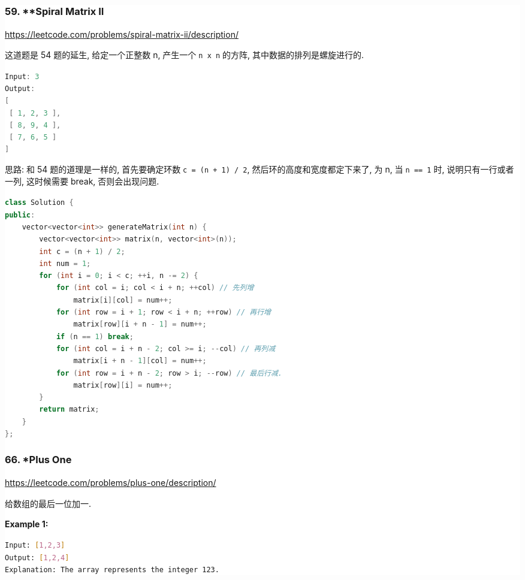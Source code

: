 

### 59. **Spiral Matrix II

https://leetcode.com/problems/spiral-matrix-ii/description/

这道题是 54 题的延生, 给定一个正整数 n, 产生一个 `n x n` 的方阵, 其中数据的排列是螺旋进行的.

```cpp
Input: 3
Output:
[
 [ 1, 2, 3 ],
 [ 8, 9, 4 ],
 [ 7, 6, 5 ]
]
```



思路: 和 54 题的道理是一样的, 首先要确定环数 `c = (n + 1) / 2`, 然后环的高度和宽度都定下来了, 为 n, 当 `n == 1` 时, 说明只有一行或者一列, 这时候需要 break, 否则会出现问题.

```cpp
class Solution {
public:
    vector<vector<int>> generateMatrix(int n) {
        vector<vector<int>> matrix(n, vector<int>(n));
        int c = (n + 1) / 2;
        int num = 1;
        for (int i = 0; i < c; ++i, n -= 2) {
            for (int col = i; col < i + n; ++col) // 先列增
                matrix[i][col] = num++;
            for (int row = i + 1; row < i + n; ++row) // 再行增
                matrix[row][i + n - 1] = num++;
            if (n == 1) break;
            for (int col = i + n - 2; col >= i; --col) // 再列减
                matrix[i + n - 1][col] = num++;
            for (int row = i + n - 2; row > i; --row) // 最后行减.
                matrix[row][i] = num++;
        }
        return matrix;
    }
};

```



### 66. *Plus One

https://leetcode.com/problems/plus-one/description/

给数组的最后一位加一.

**Example 1:**

```bash
Input: [1,2,3]
Output: [1,2,4]
Explanation: The array represents the integer 123.
```
